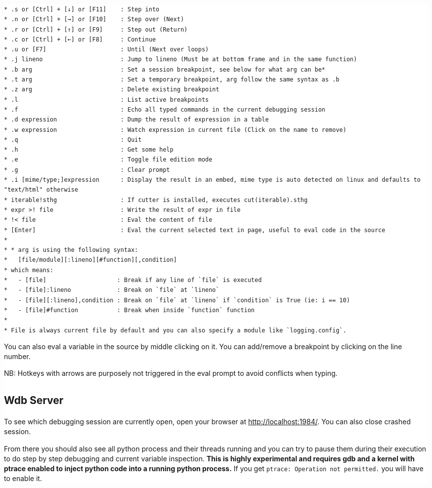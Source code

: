     * .s or [Ctrl] + [↓] or [F11]    : Step into
    * .n or [Ctrl] + [→] or [F10]    : Step over (Next)
    * .r or [Ctrl] + [↑] or [F9]     : Step out (Return)
    * .c or [Ctrl] + [←] or [F8]     : Continue
    * .u or [F7]                     : Until (Next over loops)
    * .j lineno                      : Jump to lineno (Must be at bottom frame and in the same function)
    * .b arg                         : Set a session breakpoint, see below for what arg can be*
    * .t arg                         : Set a temporary breakpoint, arg follow the same syntax as .b
    * .z arg                         : Delete existing breakpoint
    * .l                             : List active breakpoints
    * .f                             : Echo all typed commands in the current debugging session
    * .d expression                  : Dump the result of expression in a table
    * .w expression                  : Watch expression in current file (Click on the name to remove)
    * .q                             : Quit
    * .h                             : Get some help
    * .e                             : Toggle file edition mode
    * .g                             : Clear prompt
    * .i [mime/type;]expression      : Display the result in an embed, mime type is auto detected on linux and defaults to "text/html" otherwise
    * iterable!sthg                  : If cutter is installed, executes cut(iterable).sthg
    * expr >! file                   : Write the result of expr in file
    * !< file                        : Eval the content of file
    * [Enter]                        : Eval the current selected text in page, useful to eval code in the source
    *
    * * arg is using the following syntax:
    *   [file/module][:lineno][#function][,condition]
    * which means:
    *   - [file]                    : Break if any line of `file` is executed
    *   - [file]:lineno             : Break on `file` at `lineno`
    *   - [file][:lineno],condition : Break on `file` at `lineno` if `condition` is True (ie: i == 10)
    *   - [file]#function           : Break when inside `function` function
    *
    * File is always current file by default and you can also specify a module like `logging.config`.

You can also eval a variable in the source by middle clicking on it.
You can add/remove a breakpoint by clicking on the line number.

NB: Hotkeys with arrows are purposely not triggered in the eval prompt to avoid conflicts when typing.


## Wdb Server

To see which debugging session are currently open, open your browser at <http://localhost:1984/>.
You can also close crashed session.

From there you should also see all python process and their threads running and you can try to pause them during their execution to do step by step debugging and current variable inspection. **This is highly experimental and requires gdb and a kernel with ptrace enabled to inject python code into a running python process.**
If you get `ptrace: Operation not permitted.` you will have to enable it.
